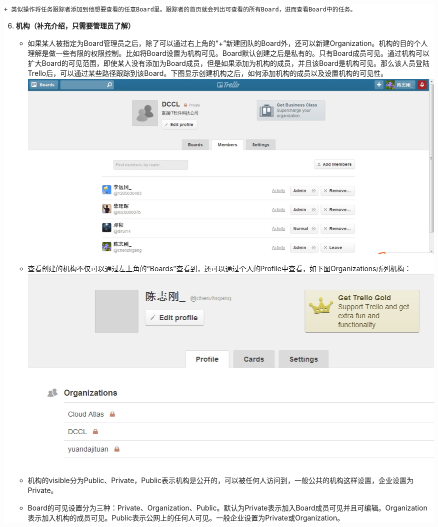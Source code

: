  	+ 类似操作将任务跟踪者添加到他想要查看的任意Board里。跟踪者的首页就会列出可查看的所有Board，进而查看Board中的任务。

6. __机构（补充介绍，只需要管理员了解）__
	+ 如果某人被指定为Board管理员之后，除了可以通过右上角的“+”新建团队的Board外，还可以新建Organization。机构的目的个人理解是做一些有限的权限控制。比如将Board设置为机构可见。Board默认创建之后是私有的。只有Board成员可见。通过机构可以扩大Board的可见范围，即使某人没有添加为Board成员，但是如果添加为机构的成员，并且该Board是机构可见。那么该人员登陆Trello后，可以通过某些路径跟踪到该Board。下图显示创建机构之后，如何添加机构的成员以及设置机构的可见性。
	![](/image/20140820/Setc.jpg)
	+ 查看创建的机构不仅可以通过左上角的“Boards”查看到，还可以通过个人的Profile中查看，如下图Organizations所列机构：
	![](/image/20140820/allOrganizations.jpg)
	+ 机构的visible分为Public、Private，Public表示机构是公开的，可以被任何人访问到，一般公共的机构这样设置，企业设置为Private。

	+ Board的可见设置分为三种：Private、Organization、Public。默认为Private表示加入Board成员可见并且可编辑。Organization表示加入机构的成员可见。Public表示公网上的任何人可见。一般企业设置为Private或Organization。